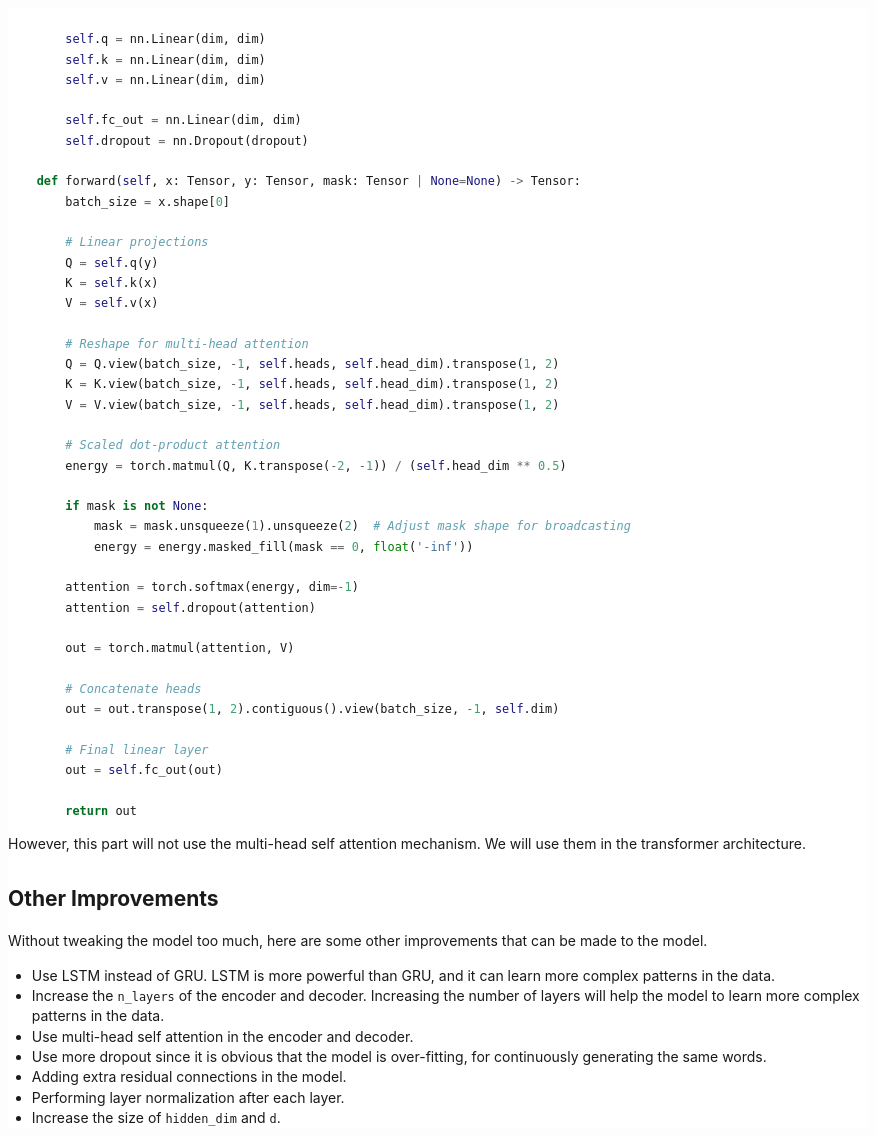 ```python
        
        self.q = nn.Linear(dim, dim)
        self.k = nn.Linear(dim, dim)
        self.v = nn.Linear(dim, dim)
        
        self.fc_out = nn.Linear(dim, dim)
        self.dropout = nn.Dropout(dropout)
        
    def forward(self, x: Tensor, y: Tensor, mask: Tensor | None=None) -> Tensor:
        batch_size = x.shape[0]
        
        # Linear projections
        Q = self.q(y)
        K = self.k(x)
        V = self.v(x)
        
        # Reshape for multi-head attention
        Q = Q.view(batch_size, -1, self.heads, self.head_dim).transpose(1, 2)
        K = K.view(batch_size, -1, self.heads, self.head_dim).transpose(1, 2)
        V = V.view(batch_size, -1, self.heads, self.head_dim).transpose(1, 2)
        
        # Scaled dot-product attention
        energy = torch.matmul(Q, K.transpose(-2, -1)) / (self.head_dim ** 0.5)
        
        if mask is not None:
            mask = mask.unsqueeze(1).unsqueeze(2)  # Adjust mask shape for broadcasting
            energy = energy.masked_fill(mask == 0, float('-inf'))
        
        attention = torch.softmax(energy, dim=-1)
        attention = self.dropout(attention)
        
        out = torch.matmul(attention, V)
        
        # Concatenate heads
        out = out.transpose(1, 2).contiguous().view(batch_size, -1, self.dim)
        
        # Final linear layer
        out = self.fc_out(out)
        
        return out
```

However, this part will not use the multi-head self attention mechanism. We will use them in the transformer architecture.

## Other Improvements

Without tweaking the model too much, here are some other improvements that can be made to the model.

- Use LSTM instead of GRU. LSTM is more powerful than GRU, and it can learn more complex patterns in the data.
- Increase the `n_layers` of the encoder and decoder. Increasing the number of layers will help the model to learn more complex patterns in the data.
- Use multi-head self attention in the encoder and decoder.
- Use more dropout since it is obvious that the model is over-fitting, for continuously generating the same words.
- Adding extra residual connections in the model.
- Performing layer normalization after each layer.
- Increase the size of `hidden_dim` and `d`.
